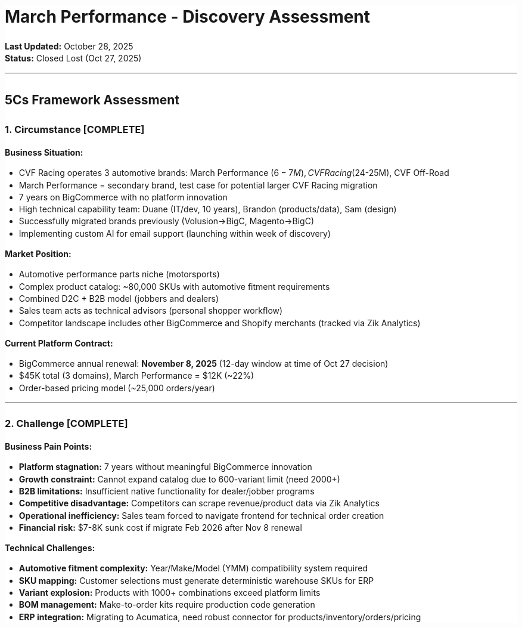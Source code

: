 # March Performance - Discovery Assessment

**Last Updated:** October 28, 2025  
**Status:** Closed Lost (Oct 27, 2025)

---

## 5Cs Framework Assessment

### 1. Circumstance **[COMPLETE]**

**Business Situation:**
- CVF Racing operates 3 automotive brands: March Performance ($6-7M), CVF Racing ($24-25M), CVF Off-Road
- March Performance = secondary brand, test case for potential larger CVF Racing migration
- 7 years on BigCommerce with no platform innovation
- High technical capability team: Duane (IT/dev, 10 years), Brandon (products/data), Sam (design)
- Successfully migrated brands previously (Volusion→BigC, Magento→BigC)
- Implementing custom AI for email support (launching within week of discovery)

**Market Position:**
- Automotive performance parts niche (motorsports)
- Complex product catalog: ~80,000 SKUs with automotive fitment requirements
- Combined D2C + B2B model (jobbers and dealers)
- Sales team acts as technical advisors (personal shopper workflow)
- Competitor landscape includes other BigCommerce and Shopify merchants (tracked via Zik Analytics)

**Current Platform Contract:**
- BigCommerce annual renewal: **November 8, 2025** (12-day window at time of Oct 27 decision)
- $45K total (3 domains), March Performance = $12K (~22%)
- Order-based pricing model (~25,000 orders/year)

---

### 2. Challenge **[COMPLETE]**

**Business Pain Points:**
- **Platform stagnation:** 7 years without meaningful BigCommerce innovation
- **Growth constraint:** Cannot expand catalog due to 600-variant limit (need 2000+)
- **B2B limitations:** Insufficient native functionality for dealer/jobber programs
- **Competitive disadvantage:** Competitors can scrape revenue/product data via Zik Analytics
- **Operational inefficiency:** Sales team forced to navigate frontend for technical order creation
- **Financial risk:** $7-8K sunk cost if migrate Feb 2026 after Nov 8 renewal

**Technical Challenges:**
- **Automotive fitment complexity:** Year/Make/Model (YMM) compatibility system required
- **SKU mapping:** Customer selections must generate deterministic warehouse SKUs for ERP
- **Variant explosion:** Products with 1000+ combinations exceed platform limits
- **BOM management:** Make-to-order kits require production code generation
- **ERP integration:** Migrating to Acumatica, need robust connector for products/inventory/orders/pricing
